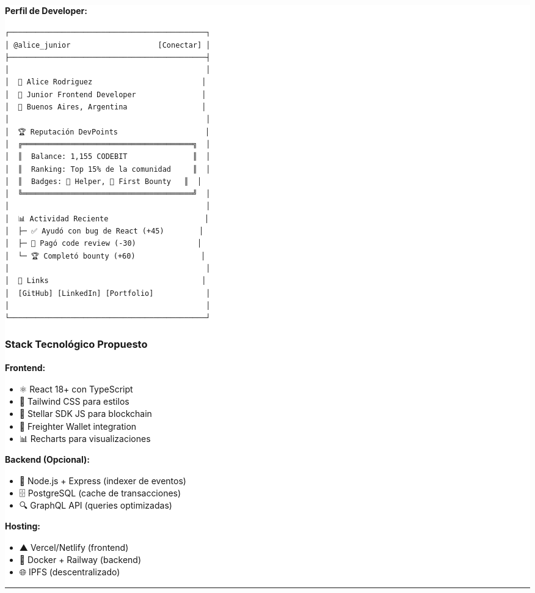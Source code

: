 ```
```

**Perfil de Developer:**

```
┌─────────────────────────────────────────────┐
│ @alice_junior                    [Conectar] │
├─────────────────────────────────────────────┤
│                                             │
│  👧 Alice Rodriguez                         │
│  💼 Junior Frontend Developer               │
│  📍 Buenos Aires, Argentina                 │
│                                             │
│  🏆 Reputación DevPoints                    │
│  ╔═══════════════════════════════════════╗  │
│  ║  Balance: 1,155 CODEBIT               ║  │
│  ║  Ranking: Top 15% de la comunidad     ║  │
│  ║  Badges: 🥉 Helper, 🎯 First Bounty   ║  │
│  ╚═══════════════════════════════════════╝  │
│                                             │
│  📊 Actividad Reciente                      │
│  ├─ ✅ Ayudó con bug de React (+45)        │
│  ├─ 💸 Pagó code review (-30)              │
│  └─ 🏆 Completó bounty (+60)               │
│                                             │
│  🔗 Links                                   │
│  [GitHub] [LinkedIn] [Portfolio]            │
│                                             │
└─────────────────────────────────────────────┘
```

### Stack Tecnológico Propuesto

**Frontend:**

- ⚛️ React 18+ con TypeScript
- 🎨 Tailwind CSS para estilos
- 🔗 Stellar SDK JS para blockchain
- 👛 Freighter Wallet integration
- 📊 Recharts para visualizaciones

**Backend (Opcional):**

- 🚀 Node.js + Express (indexer de eventos)
- 🗄️ PostgreSQL (cache de transacciones)
- 🔍 GraphQL API (queries optimizadas)

**Hosting:**

- ▲ Vercel/Netlify (frontend)
- 🐳 Docker + Railway (backend)
- 🌐 IPFS (descentralizado)

---
